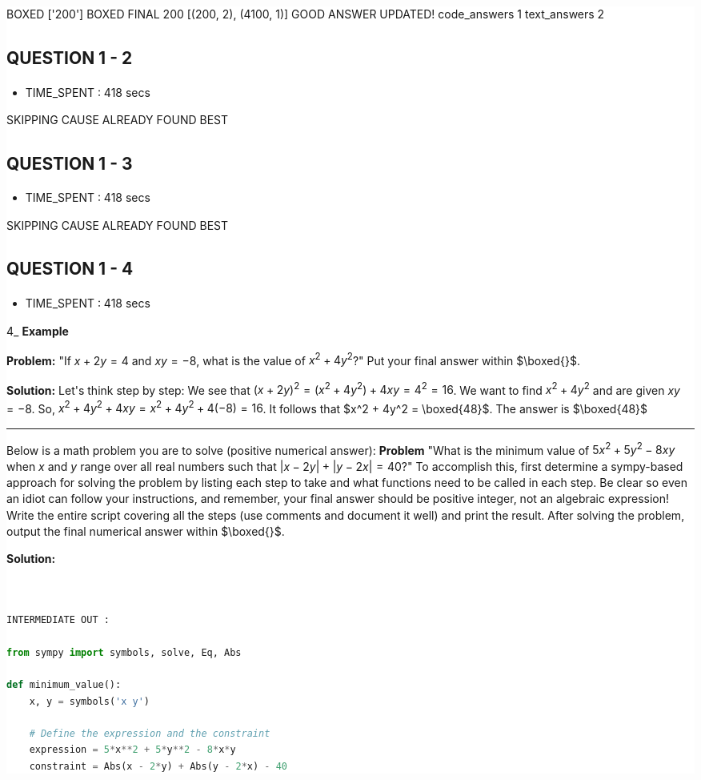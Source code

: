 BOXED ['200']
BOXED FINAL 200
[(200, 2), (4100, 1)]
GOOD ANSWER UPDATED!
code_answers 1 text_answers 2



## QUESTION 1 - 2 
- TIME_SPENT : 418 secs

SKIPPING CAUSE ALREADY FOUND BEST



## QUESTION 1 - 3 
- TIME_SPENT : 418 secs

SKIPPING CAUSE ALREADY FOUND BEST



## QUESTION 1 - 4 
- TIME_SPENT : 418 secs

4_
**Example**

**Problem:** 
"If $x + 2y= 4$ and $xy = -8$, what is the value of $x^2 + 4y^2$?"
Put your final answer within $\boxed{}$.

**Solution:** 
Let's think step by step:
We see that $(x + 2y)^2 = (x^2 + 4y^2) + 4xy = 4^2 = 16$. We want to find $x^2 + 4y^2$ and are given $xy = -8$. So, $x^2 + 4y^2 + 4xy = x^2 + 4y^2 + 4(-8) = 16$. It follows that $x^2 + 4y^2 = \boxed{48}$. The answer is $\boxed{48}$


---

Below is a math problem you are to solve (positive numerical answer):
**Problem**
"What is the minimum value of $5x^2+5y^2-8xy$ when $x$ and $y$ range over all real numbers such that $|x-2y| + |y-2x| = 40$?"
To accomplish this, first determine a sympy-based approach for solving the problem by listing each step to take and what functions need to be called in each step. Be clear so even an idiot can follow your instructions, and remember, your final answer should be positive integer, not an algebraic expression!
Write the entire script covering all the steps (use comments and document it well) and print the result. After solving the problem, output the final numerical answer within $\boxed{}$.

**Solution:** 



```python


INTERMEDIATE OUT :

from sympy import symbols, solve, Eq, Abs

def minimum_value():
    x, y = symbols('x y')

    # Define the expression and the constraint
    expression = 5*x**2 + 5*y**2 - 8*x*y
    constraint = Abs(x - 2*y) + Abs(y - 2*x) - 40

```